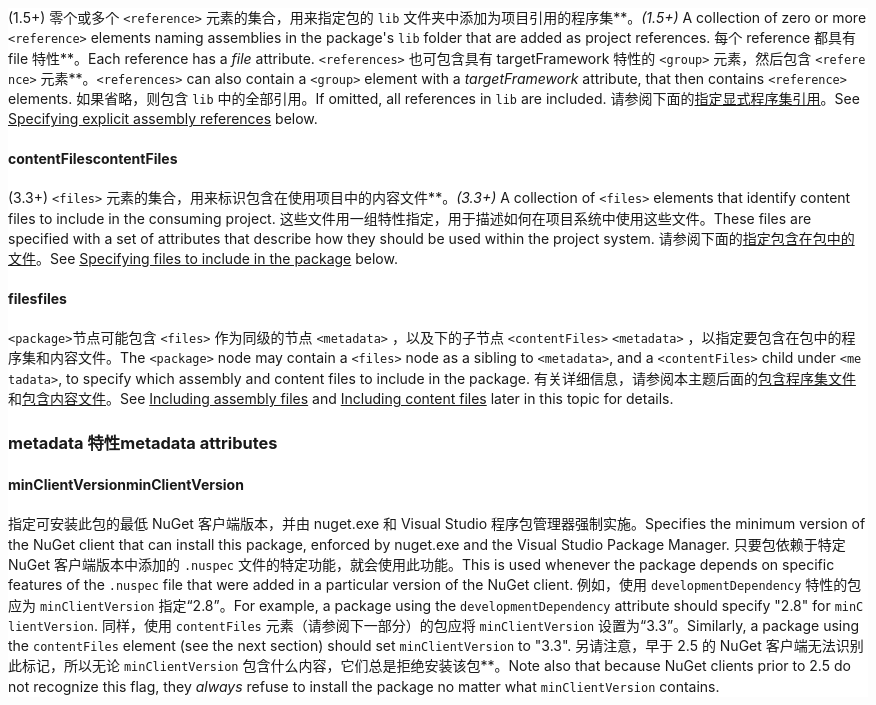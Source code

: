<span data-ttu-id="f341a-244">(1.5+) 零个或多个 `<reference>` 元素的集合，用来指定包的 `lib` 文件夹中添加为项目引用的程序集\*\*。</span><span class="sxs-lookup"><span data-stu-id="f341a-244">*(1.5+)* A collection of zero or more `<reference>` elements naming assemblies in the package's `lib` folder that are added as project references.</span></span> <span data-ttu-id="f341a-245">每个 reference 都具有 file 特性\*\*。</span><span class="sxs-lookup"><span data-stu-id="f341a-245">Each reference has a *file* attribute.</span></span> <span data-ttu-id="f341a-246">`<references>` 也可包含具有 targetFramework 特性的 `<group>` 元素，然后包含 `<reference>` 元素\*\*。</span><span class="sxs-lookup"><span data-stu-id="f341a-246">`<references>` can also contain a `<group>` element with a *targetFramework* attribute, that then contains `<reference>` elements.</span></span> <span data-ttu-id="f341a-247">如果省略，则包含 `lib` 中的全部引用。</span><span class="sxs-lookup"><span data-stu-id="f341a-247">If omitted, all references in `lib` are included.</span></span> <span data-ttu-id="f341a-248">请参阅下面的[指定显式程序集引用](#specifying-explicit-assembly-references)。</span><span class="sxs-lookup"><span data-stu-id="f341a-248">See [Specifying explicit assembly references](#specifying-explicit-assembly-references) below.</span></span>
#### <a name="contentfiles"></a><span data-ttu-id="f341a-249">contentFiles</span><span class="sxs-lookup"><span data-stu-id="f341a-249">contentFiles</span></span>
<span data-ttu-id="f341a-250">(3.3+) `<files>` 元素的集合，用来标识包含在使用项目中的内容文件\*\*。</span><span class="sxs-lookup"><span data-stu-id="f341a-250">*(3.3+)* A collection of `<files>` elements that identify content files to include in the consuming project.</span></span> <span data-ttu-id="f341a-251">这些文件用一组特性指定，用于描述如何在项目系统中使用这些文件。</span><span class="sxs-lookup"><span data-stu-id="f341a-251">These files are specified with a set of attributes that describe how they should be used within the project system.</span></span> <span data-ttu-id="f341a-252">请参阅下面的[指定包含在包中的文件](#specifying-files-to-include-in-the-package)。</span><span class="sxs-lookup"><span data-stu-id="f341a-252">See [Specifying files to include in the package](#specifying-files-to-include-in-the-package) below.</span></span>
#### <a name="files"></a><span data-ttu-id="f341a-253">files</span><span class="sxs-lookup"><span data-stu-id="f341a-253">files</span></span> 
<span data-ttu-id="f341a-254">`<package>`节点可能包含 `<files>` 作为同级的节点 `<metadata>` ，以及下的子节点 `<contentFiles>` `<metadata>` ，以指定要包含在包中的程序集和内容文件。</span><span class="sxs-lookup"><span data-stu-id="f341a-254">The `<package>` node may contain a `<files>` node as a sibling to `<metadata>`, and a `<contentFiles>` child under `<metadata>`, to specify which assembly and content files to include in the package.</span></span> <span data-ttu-id="f341a-255">有关详细信息，请参阅本主题后面的[包含程序集文件](#including-assembly-files)和[包含内容文件](#including-content-files)。</span><span class="sxs-lookup"><span data-stu-id="f341a-255">See [Including assembly files](#including-assembly-files) and [Including content files](#including-content-files) later in this topic for details.</span></span>

### <a name="metadata-attributes"></a><span data-ttu-id="f341a-256">metadata 特性</span><span class="sxs-lookup"><span data-stu-id="f341a-256">metadata attributes</span></span>

#### <a name="minclientversion"></a><span data-ttu-id="f341a-257">minClientVersion</span><span class="sxs-lookup"><span data-stu-id="f341a-257">minClientVersion</span></span>
<span data-ttu-id="f341a-258">指定可安装此包的最低 NuGet 客户端版本，并由 nuget.exe 和 Visual Studio 程序包管理器强制实施。</span><span class="sxs-lookup"><span data-stu-id="f341a-258">Specifies the minimum version of the NuGet client that can install this package, enforced by nuget.exe and the Visual Studio Package Manager.</span></span> <span data-ttu-id="f341a-259">只要包依赖于特定 NuGet 客户端版本中添加的 `.nuspec` 文件的特定功能，就会使用此功能。</span><span class="sxs-lookup"><span data-stu-id="f341a-259">This is used whenever the package depends on specific features of the `.nuspec` file that were added in a particular version of the NuGet client.</span></span> <span data-ttu-id="f341a-260">例如，使用 `developmentDependency` 特性的包应为 `minClientVersion` 指定“2.8”。</span><span class="sxs-lookup"><span data-stu-id="f341a-260">For example, a package using the `developmentDependency` attribute should specify "2.8" for `minClientVersion`.</span></span> <span data-ttu-id="f341a-261">同样，使用 `contentFiles` 元素（请参阅下一部分）的包应将 `minClientVersion` 设置为“3.3”。</span><span class="sxs-lookup"><span data-stu-id="f341a-261">Similarly, a package using the `contentFiles` element (see the next section) should set `minClientVersion` to "3.3".</span></span> <span data-ttu-id="f341a-262">另请注意，早于 2.5 的 NuGet 客户端无法识别此标记，所以无论 `minClientVersion` 包含什么内容，它们总是拒绝安装该包\*\*。</span><span class="sxs-lookup"><span data-stu-id="f341a-262">Note also that because NuGet clients prior to 2.5 do not recognize this flag, they *always* refuse to install the package no matter what `minClientVersion` contains.</span></span>
